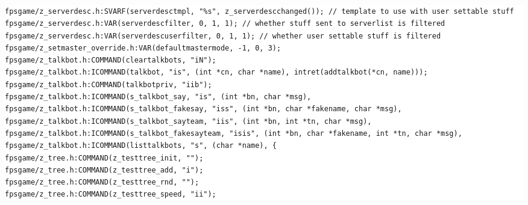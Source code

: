 ```
fpsgame/z_serverdesc.h:SVARF(serverdesctmpl, "%s", z_serverdescchanged()); // template to use with user settable stuff
fpsgame/z_serverdesc.h:VAR(serverdescfilter, 0, 1, 1); // whether stuff sent to serverlist is filtered
fpsgame/z_serverdesc.h:VAR(serverdescuserfilter, 0, 1, 1); // whether user settable stuff is filtered
fpsgame/z_setmaster_override.h:VAR(defaultmastermode, -1, 0, 3);
fpsgame/z_talkbot.h:COMMAND(cleartalkbots, "iN");
fpsgame/z_talkbot.h:ICOMMAND(talkbot, "is", (int *cn, char *name), intret(addtalkbot(*cn, name)));
fpsgame/z_talkbot.h:COMMAND(talkbotpriv, "iib");
fpsgame/z_talkbot.h:ICOMMAND(s_talkbot_say, "is", (int *bn, char *msg),
fpsgame/z_talkbot.h:ICOMMAND(s_talkbot_fakesay, "iss", (int *bn, char *fakename, char *msg),
fpsgame/z_talkbot.h:ICOMMAND(s_talkbot_sayteam, "iis", (int *bn, int *tn, char *msg),
fpsgame/z_talkbot.h:ICOMMAND(s_talkbot_fakesayteam, "isis", (int *bn, char *fakename, int *tn, char *msg),
fpsgame/z_talkbot.h:ICOMMAND(listtalkbots, "s", (char *name), {
fpsgame/z_tree.h:COMMAND(z_testtree_init, "");
fpsgame/z_tree.h:COMMAND(z_testtree_add, "i");
fpsgame/z_tree.h:COMMAND(z_testtree_rnd, "");
fpsgame/z_tree.h:COMMAND(z_testtree_speed, "ii");
```
